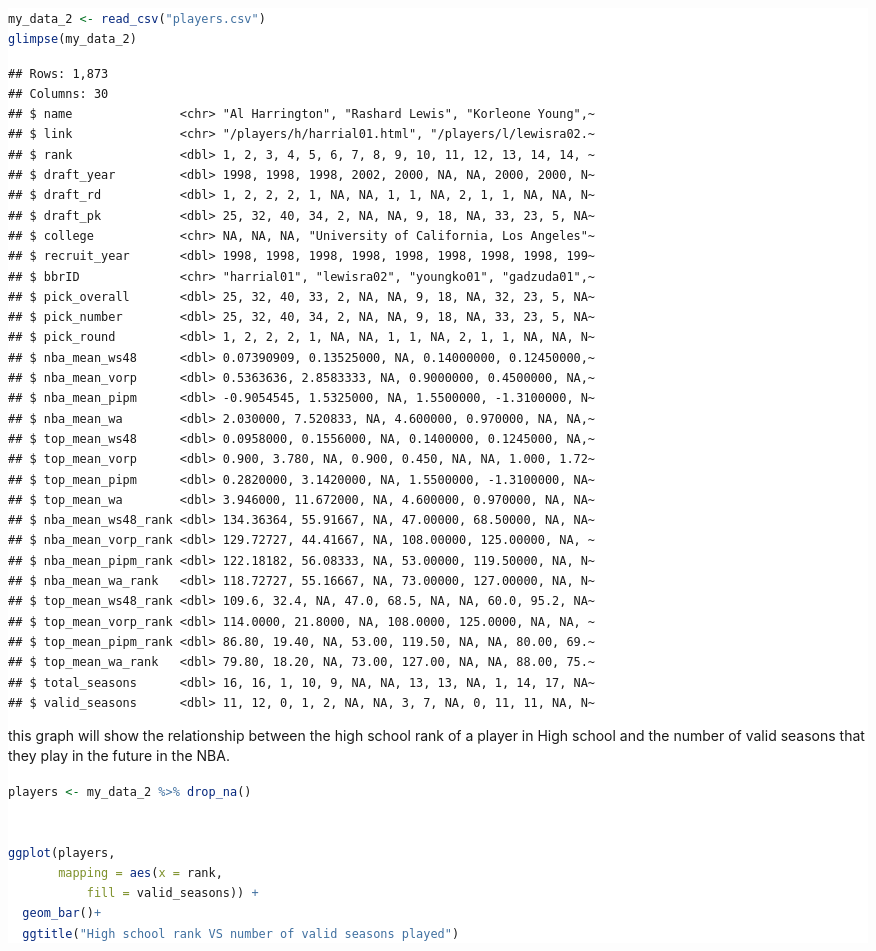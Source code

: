 
```r
my_data_2 <- read_csv("players.csv")
glimpse(my_data_2)
```

```
## Rows: 1,873
## Columns: 30
## $ name               <chr> "Al Harrington", "Rashard Lewis", "Korleone Young",~
## $ link               <chr> "/players/h/harrial01.html", "/players/l/lewisra02.~
## $ rank               <dbl> 1, 2, 3, 4, 5, 6, 7, 8, 9, 10, 11, 12, 13, 14, 14, ~
## $ draft_year         <dbl> 1998, 1998, 1998, 2002, 2000, NA, NA, 2000, 2000, N~
## $ draft_rd           <dbl> 1, 2, 2, 2, 1, NA, NA, 1, 1, NA, 2, 1, 1, NA, NA, N~
## $ draft_pk           <dbl> 25, 32, 40, 34, 2, NA, NA, 9, 18, NA, 33, 23, 5, NA~
## $ college            <chr> NA, NA, NA, "University of California, Los Angeles"~
## $ recruit_year       <dbl> 1998, 1998, 1998, 1998, 1998, 1998, 1998, 1998, 199~
## $ bbrID              <chr> "harrial01", "lewisra02", "youngko01", "gadzuda01",~
## $ pick_overall       <dbl> 25, 32, 40, 33, 2, NA, NA, 9, 18, NA, 32, 23, 5, NA~
## $ pick_number        <dbl> 25, 32, 40, 34, 2, NA, NA, 9, 18, NA, 33, 23, 5, NA~
## $ pick_round         <dbl> 1, 2, 2, 2, 1, NA, NA, 1, 1, NA, 2, 1, 1, NA, NA, N~
## $ nba_mean_ws48      <dbl> 0.07390909, 0.13525000, NA, 0.14000000, 0.12450000,~
## $ nba_mean_vorp      <dbl> 0.5363636, 2.8583333, NA, 0.9000000, 0.4500000, NA,~
## $ nba_mean_pipm      <dbl> -0.9054545, 1.5325000, NA, 1.5500000, -1.3100000, N~
## $ nba_mean_wa        <dbl> 2.030000, 7.520833, NA, 4.600000, 0.970000, NA, NA,~
## $ top_mean_ws48      <dbl> 0.0958000, 0.1556000, NA, 0.1400000, 0.1245000, NA,~
## $ top_mean_vorp      <dbl> 0.900, 3.780, NA, 0.900, 0.450, NA, NA, 1.000, 1.72~
## $ top_mean_pipm      <dbl> 0.2820000, 3.1420000, NA, 1.5500000, -1.3100000, NA~
## $ top_mean_wa        <dbl> 3.946000, 11.672000, NA, 4.600000, 0.970000, NA, NA~
## $ nba_mean_ws48_rank <dbl> 134.36364, 55.91667, NA, 47.00000, 68.50000, NA, NA~
## $ nba_mean_vorp_rank <dbl> 129.72727, 44.41667, NA, 108.00000, 125.00000, NA, ~
## $ nba_mean_pipm_rank <dbl> 122.18182, 56.08333, NA, 53.00000, 119.50000, NA, N~
## $ nba_mean_wa_rank   <dbl> 118.72727, 55.16667, NA, 73.00000, 127.00000, NA, N~
## $ top_mean_ws48_rank <dbl> 109.6, 32.4, NA, 47.0, 68.5, NA, NA, 60.0, 95.2, NA~
## $ top_mean_vorp_rank <dbl> 114.0000, 21.8000, NA, 108.0000, 125.0000, NA, NA, ~
## $ top_mean_pipm_rank <dbl> 86.80, 19.40, NA, 53.00, 119.50, NA, NA, 80.00, 69.~
## $ top_mean_wa_rank   <dbl> 79.80, 18.20, NA, 73.00, 127.00, NA, NA, 88.00, 75.~
## $ total_seasons      <dbl> 16, 16, 1, 10, 9, NA, NA, 13, 13, NA, 1, 14, 17, NA~
## $ valid_seasons      <dbl> 11, 12, 0, 1, 2, NA, NA, 3, 7, NA, 0, 11, 11, NA, N~
```

this graph will show the relationship between the high school rank of a player in High school and the number of valid seasons that they play in the future in the NBA.

```r
players <- my_data_2 %>% drop_na()


ggplot(players, 
       mapping = aes(x = rank, 
           fill = valid_seasons)) +  
  geom_bar()+
  ggtitle("High school rank VS number of valid seasons played")
```
